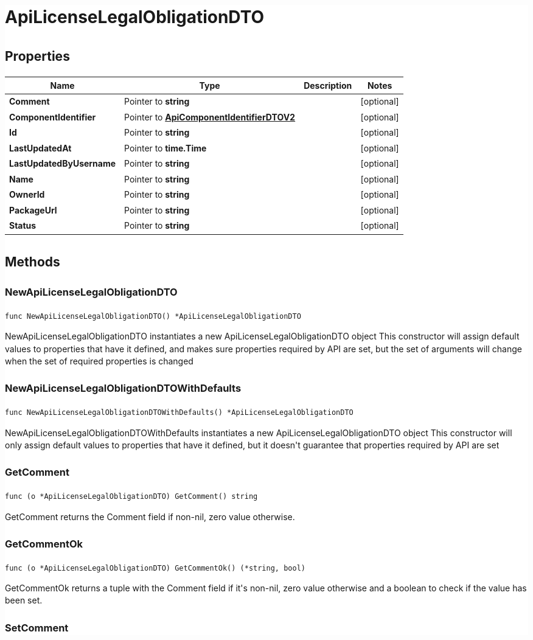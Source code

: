 # ApiLicenseLegalObligationDTO

## Properties

Name | Type | Description | Notes
------------ | ------------- | ------------- | -------------
**Comment** | Pointer to **string** |  | [optional] 
**ComponentIdentifier** | Pointer to [**ApiComponentIdentifierDTOV2**](ApiComponentIdentifierDTOV2.md) |  | [optional] 
**Id** | Pointer to **string** |  | [optional] 
**LastUpdatedAt** | Pointer to **time.Time** |  | [optional] 
**LastUpdatedByUsername** | Pointer to **string** |  | [optional] 
**Name** | Pointer to **string** |  | [optional] 
**OwnerId** | Pointer to **string** |  | [optional] 
**PackageUrl** | Pointer to **string** |  | [optional] 
**Status** | Pointer to **string** |  | [optional] 

## Methods

### NewApiLicenseLegalObligationDTO

`func NewApiLicenseLegalObligationDTO() *ApiLicenseLegalObligationDTO`

NewApiLicenseLegalObligationDTO instantiates a new ApiLicenseLegalObligationDTO object
This constructor will assign default values to properties that have it defined,
and makes sure properties required by API are set, but the set of arguments
will change when the set of required properties is changed

### NewApiLicenseLegalObligationDTOWithDefaults

`func NewApiLicenseLegalObligationDTOWithDefaults() *ApiLicenseLegalObligationDTO`

NewApiLicenseLegalObligationDTOWithDefaults instantiates a new ApiLicenseLegalObligationDTO object
This constructor will only assign default values to properties that have it defined,
but it doesn't guarantee that properties required by API are set

### GetComment

`func (o *ApiLicenseLegalObligationDTO) GetComment() string`

GetComment returns the Comment field if non-nil, zero value otherwise.

### GetCommentOk

`func (o *ApiLicenseLegalObligationDTO) GetCommentOk() (*string, bool)`

GetCommentOk returns a tuple with the Comment field if it's non-nil, zero value otherwise
and a boolean to check if the value has been set.

### SetComment
